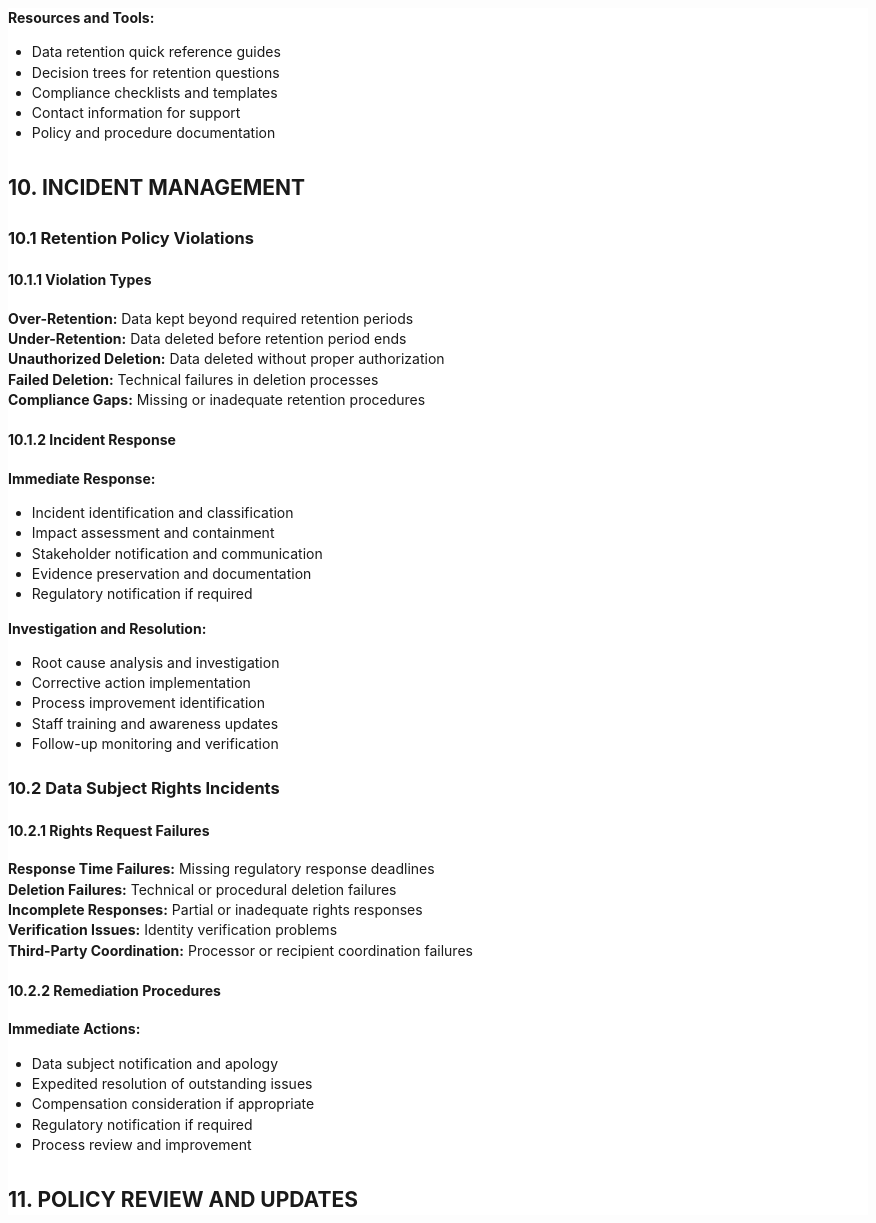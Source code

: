 **Resources and Tools:**
- Data retention quick reference guides
- Decision trees for retention questions
- Compliance checklists and templates
- Contact information for support
- Policy and procedure documentation

## 10. INCIDENT MANAGEMENT

### 10.1 Retention Policy Violations

#### 10.1.1 Violation Types
**Over-Retention:** Data kept beyond required retention periods  
**Under-Retention:** Data deleted before retention period ends  
**Unauthorized Deletion:** Data deleted without proper authorization  
**Failed Deletion:** Technical failures in deletion processes  
**Compliance Gaps:** Missing or inadequate retention procedures

#### 10.1.2 Incident Response
**Immediate Response:**
- Incident identification and classification
- Impact assessment and containment
- Stakeholder notification and communication
- Evidence preservation and documentation
- Regulatory notification if required

**Investigation and Resolution:**
- Root cause analysis and investigation
- Corrective action implementation
- Process improvement identification
- Staff training and awareness updates
- Follow-up monitoring and verification

### 10.2 Data Subject Rights Incidents

#### 10.2.1 Rights Request Failures
**Response Time Failures:** Missing regulatory response deadlines  
**Deletion Failures:** Technical or procedural deletion failures  
**Incomplete Responses:** Partial or inadequate rights responses  
**Verification Issues:** Identity verification problems  
**Third-Party Coordination:** Processor or recipient coordination failures

#### 10.2.2 Remediation Procedures
**Immediate Actions:**
- Data subject notification and apology
- Expedited resolution of outstanding issues
- Compensation consideration if appropriate
- Regulatory notification if required
- Process review and improvement

## 11. POLICY REVIEW AND UPDATES
